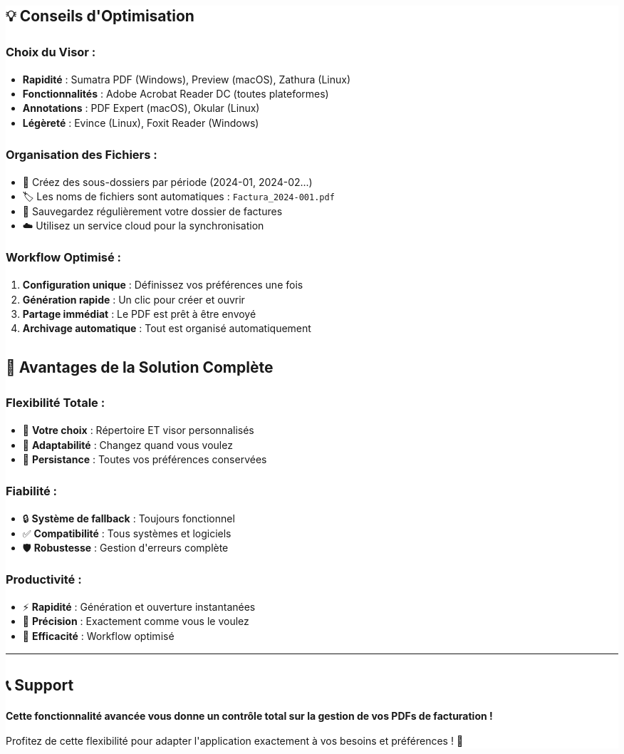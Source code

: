 ## 💡 **Conseils d'Optimisation**

### **Choix du Visor** :
- **Rapidité** : Sumatra PDF (Windows), Preview (macOS), Zathura (Linux)
- **Fonctionnalités** : Adobe Acrobat Reader DC (toutes plateformes)
- **Annotations** : PDF Expert (macOS), Okular (Linux)
- **Légèreté** : Evince (Linux), Foxit Reader (Windows)

### **Organisation des Fichiers** :
- 📅 Créez des sous-dossiers par période (2024-01, 2024-02...)
- 🏷️ Les noms de fichiers sont automatiques : `Factura_2024-001.pdf`
- 💾 Sauvegardez régulièrement votre dossier de factures
- ☁️ Utilisez un service cloud pour la synchronisation

### **Workflow Optimisé** :
1. **Configuration unique** : Définissez vos préférences une fois
2. **Génération rapide** : Un clic pour créer et ouvrir
3. **Partage immédiat** : Le PDF est prêt à être envoyé
4. **Archivage automatique** : Tout est organisé automatiquement

## 🎉 **Avantages de la Solution Complète**

### **Flexibilité Totale** :
- 🎯 **Votre choix** : Répertoire ET visor personnalisés
- 🔄 **Adaptabilité** : Changez quand vous voulez
- 💾 **Persistance** : Toutes vos préférences conservées

### **Fiabilité** :
- 🔒 **Système de fallback** : Toujours fonctionnel
- ✅ **Compatibilité** : Tous systèmes et logiciels
- 🛡️ **Robustesse** : Gestion d'erreurs complète

### **Productivité** :
- ⚡ **Rapidité** : Génération et ouverture instantanées
- 🎯 **Précision** : Exactement comme vous le voulez
- 🔄 **Efficacité** : Workflow optimisé

---

## 📞 **Support**

**Cette fonctionnalité avancée vous donne un contrôle total sur la gestion de vos PDFs de facturation !**

Profitez de cette flexibilité pour adapter l'application exactement à vos besoins et préférences ! 🎯

